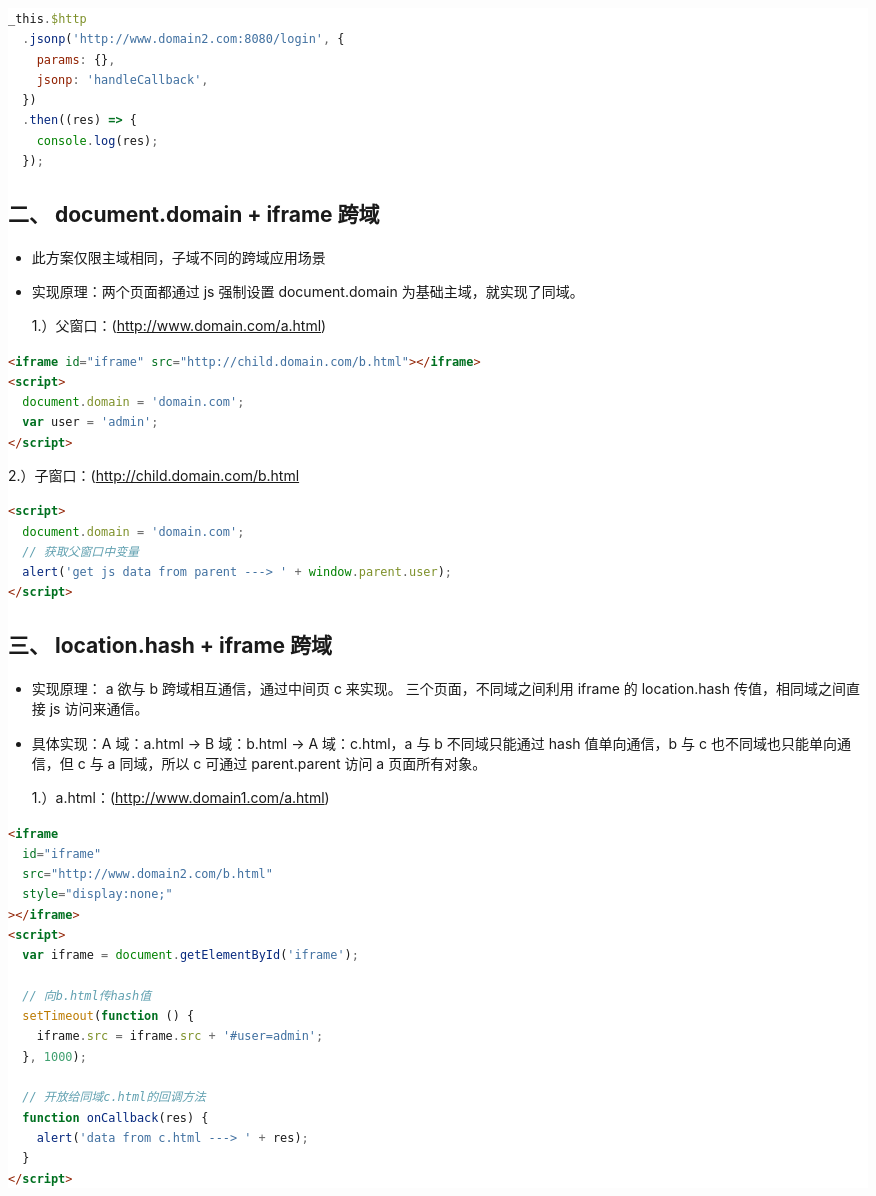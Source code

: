 ```js
_this.$http
  .jsonp('http://www.domain2.com:8080/login', {
    params: {},
    jsonp: 'handleCallback',
  })
  .then((res) => {
    console.log(res);
  });
```

## 二、 document.domain + iframe 跨域

- 此方案仅限主域相同，子域不同的跨域应用场景
- 实现原理：两个页面都通过 js 强制设置 document.domain 为基础主域，就实现了同域。

  1.）父窗口：(http://www.domain.com/a.html)

```html
<iframe id="iframe" src="http://child.domain.com/b.html"></iframe>
<script>
  document.domain = 'domain.com';
  var user = 'admin';
</script>
```

2.）子窗口：(http://child.domain.com/b.html

```html
<script>
  document.domain = 'domain.com';
  // 获取父窗口中变量
  alert('get js data from parent ---> ' + window.parent.user);
</script>
```

## 三、 location.hash + iframe 跨域

- 实现原理： a 欲与 b 跨域相互通信，通过中间页 c 来实现。 三个页面，不同域之间利用 iframe 的 location.hash 传值，相同域之间直接 js 访问来通信。
- 具体实现：A 域：a.html -> B 域：b.html -> A 域：c.html，a 与 b 不同域只能通过 hash 值单向通信，b 与 c 也不同域也只能单向通信，但 c 与 a 同域，所以 c 可通过 parent.parent 访问 a 页面所有对象。

  1.）a.html：(http://www.domain1.com/a.html)

```html
<iframe
  id="iframe"
  src="http://www.domain2.com/b.html"
  style="display:none;"
></iframe>
<script>
  var iframe = document.getElementById('iframe');

  // 向b.html传hash值
  setTimeout(function () {
    iframe.src = iframe.src + '#user=admin';
  }, 1000);

  // 开放给同域c.html的回调方法
  function onCallback(res) {
    alert('data from c.html ---> ' + res);
  }
</script>
```
